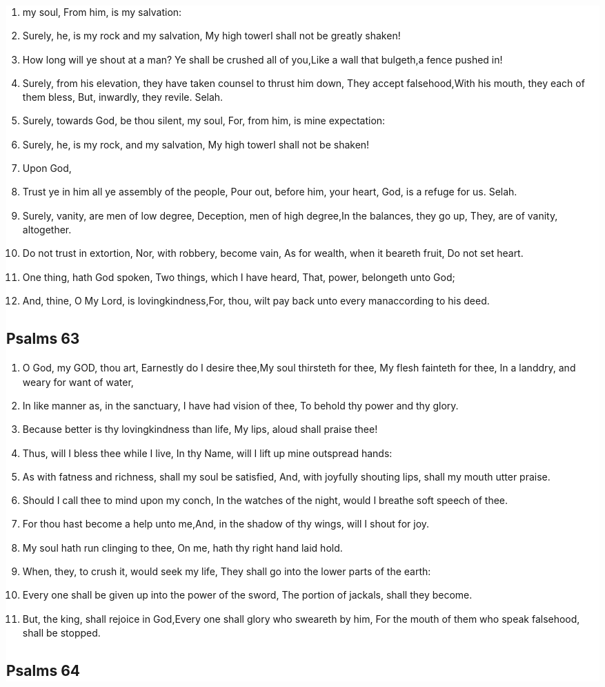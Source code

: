 1. my soul, From him, is my salvation:

2. Surely, he, is my rock and my salvation, My high towerI shall not be greatly shaken!

3. How long will ye shout at a man? Ye shall be crushed all of you,Like a wall that bulgeth,a fence pushed in!

4. Surely, from his elevation, they have taken counsel to thrust him down, They accept falsehood,With his mouth, they each of them bless, But, inwardly, they revile.  Selah.

5. Surely, towards God, be thou silent, my soul, For, from him, is mine expectation:

6. Surely, he, is my rock, and my salvation, My high towerI shall not be shaken!

7. Upon God,

8. Trust ye in him all ye assembly of the people, Pour out, before him, your heart, God, is a refuge for us.  Selah.

9. Surely, vanity, are men of low degree, Deception, men of high degree,In the balances, they go up, They, are   of vanity, altogether.

10. Do not trust in extortion, Nor, with robbery, become vain, As for wealth, when it beareth fruit, Do not set   heart.

11. One thing, hath God spoken, Two things,   which I have heard, That, power, belongeth unto God;

12. And, thine, O My Lord, is lovingkindness,For, thou, wilt pay back unto every manaccording to his deed.

## Psalms 63

1. O God, my GOD, thou art, Earnestly do I desire thee,My soul thirsteth for thee, My flesh fainteth for thee, In a landdry, and weary for want of water,

2. In like manner as, in the sanctuary, I have had vision of thee, To behold thy power and thy glory.

3. Because better is thy lovingkindness than life, My lips, aloud shall praise thee!

4. Thus, will I bless thee while I live, In thy Name, will I lift up mine outspread hands:

5. As with fatness and richness, shall my soul be satisfied, And, with joyfully shouting lips, shall my mouth utter praise.

6. Should I call thee to mind upon my conch, In the watches of the night, would I breathe soft speech of thee.

7. For thou hast become a help unto me,And, in the shadow of thy wings, will I shout for joy.

8. My soul hath run clinging to thee, On me, hath thy right hand laid hold.

9. When, they, to crush it, would seek my life, They shall go into the lower parts of the earth:

10. Every one shall be given up into the power of the sword, The portion of jackals, shall they become.

11. But, the king, shall rejoice in God,Every one shall glory who sweareth by him, For the mouth of them who speak falsehood, shall be stopped.

## Psalms 64
